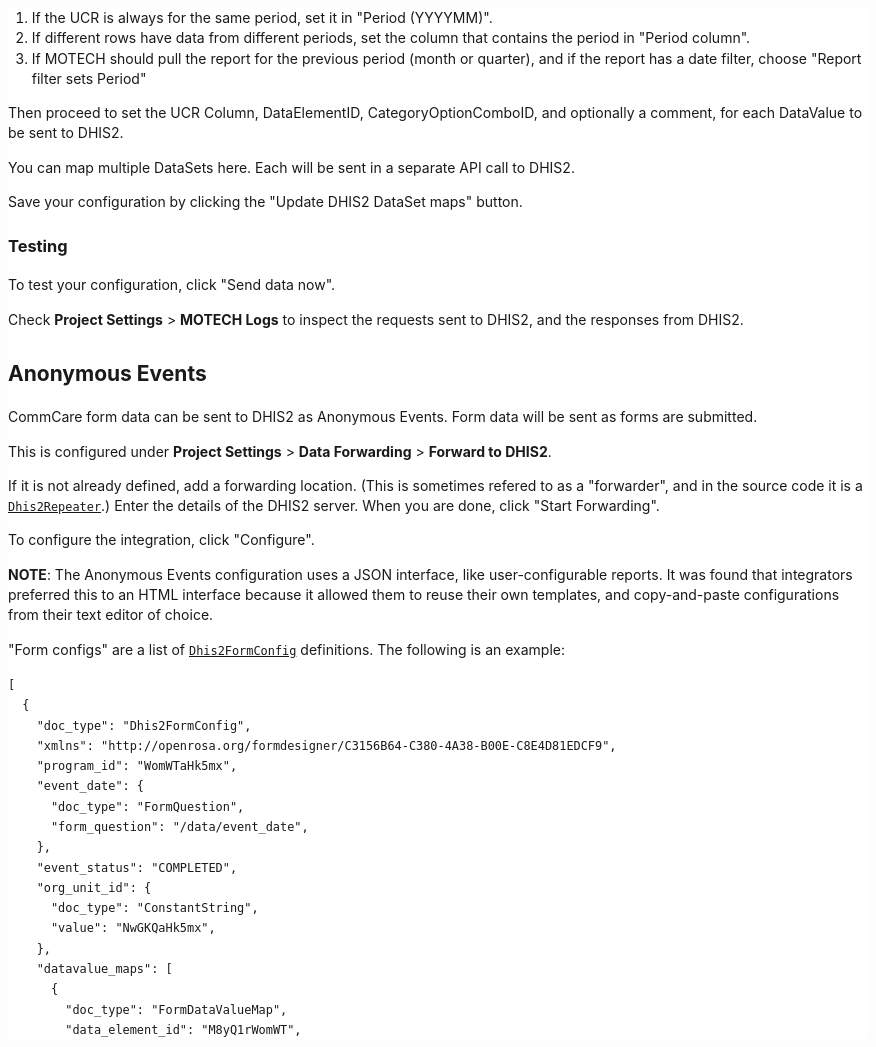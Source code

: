 1. If the UCR is always for the same period, set it in "Period
   (YYYYMM)".
2. If different rows have data from different periods, set the column
   that contains the period in "Period column".
3. If MOTECH should pull the report for the previous period (month or
   quarter), and if the report has a date filter, choose "Report filter
   sets Period"

Then proceed to set the UCR Column, DataElementID,
CategoryOptionComboID, and optionally a comment, for each DataValue to
be sent to DHIS2.

You can map multiple DataSets here. Each will be sent in a separate API
call to DHIS2.

Save your configuration by clicking the "Update DHIS2 DataSet maps"
button.


### Testing

To test your configuration, click "Send data now".

Check **Project Settings** > **MOTECH Logs** to inspect the requests
sent to DHIS2, and the responses from DHIS2.


Anonymous Events
----------------

CommCare form data can be sent to DHIS2 as Anonymous Events. Form data
will be sent as forms are submitted.

This is configured under **Project Settings** > **Data Forwarding** >
**Forward to DHIS2**.

If it is not already defined, add a forwarding location. (This is
sometimes refered to as a "forwarder", and in the source code it is a
[`Dhis2Repeater`](./repeaters.py).) Enter the details of the DHIS2
server. When you are done, click "Start Forwarding".

To configure the integration, click "Configure".

**NOTE**: The Anonymous Events configuration uses a JSON interface, like
user-configurable reports. It was found that integrators preferred this
to an HTML interface because it allowed them to reuse their own
templates, and copy-and-paste configurations from their text editor of
choice.

"Form configs" are a list of [`Dhis2FormConfig`](./dhis2_config.py)
definitions. The following is an example:

    [
      {
        "doc_type": "Dhis2FormConfig",
        "xmlns": "http://openrosa.org/formdesigner/C3156B64-C380-4A38-B00E-C8E4D81EDCF9",
        "program_id": "WomWTaHk5mx",
        "event_date": {
          "doc_type": "FormQuestion",
          "form_question": "/data/event_date",
        },
        "event_status": "COMPLETED",
        "org_unit_id": {
          "doc_type": "ConstantString",
          "value": "NwGKQaHk5mx",
        },
        "datavalue_maps": [
          {
            "doc_type": "FormDataValueMap",
            "data_element_id": "M8yQ1rWomWT",